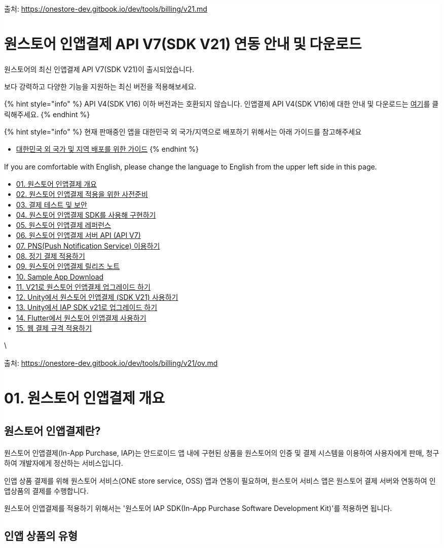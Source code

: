 출처: https://onestore-dev.gitbook.io/dev/tools/billing/v21.md
# 원스토어 인앱결제 API V7(SDK V21) 연동 안내 및 다운로드

원스토어의 최신 인앱결제 API V7(SDK V21)이 출시되었습니다.

보다 강력하고 다양한 기능을 지원하는 최신 버전을 적용해보세요.

{% hint style="info" %}
API V4(SDK V16) 이하 버전과는 호환되지 않습니다. 인앱결제 API V4(SDK V16)에 대한 안내 및 다운로드는 [여기](old-version/v16)를 클릭해주세요.
{% endhint %}

{% hint style="info" %}
현재 판매중인 앱을 대한민국 외 국가/지역으로 배포하기 위해서는 아래 가이드를 참고해주세요

* [대한민국 외 국가 및 지역 배포를 위한 가이드](../glb)
{% endhint %}

If you are comfortable with English, please change the language to English from the upper left side in this page.

* [01. 원스토어 인앱결제 개요](v21/ov)
* [02. 원스토어 인앱결제 적용을 위한 사전준비](v21/pre)
* [03. 결제 테스트 및 보안](v21/test)
* [04. 원스토어 인앱결제 SDK를 사용해 구현하기](v21/sdk)
* [05. 원스토어 인앱결제 레퍼런스](v21/references)
* [06. 원스토어 인앱결제 서버 API (API V7)](v21/serverapi)
* [07. PNS(Push Notification Service) 이용하기](v21/pns)
* [08. 정기 결제 적용하기](v21/subs)
* [09. 원스토어 인앱결제 릴리즈 노트](v21/releasenote)
* [10. Sample App Download](v21/sample)
* [11. V21로 원스토어 인앱결제 업그레이드 하기](v21/upgrade)
* [12. Unity에서 원스토어 인앱결제 (SDK V21) 사용하기](v21/unity)
* [13. Unity에서 IAP SDK v21로 업그레이드 하기](v21/unitymig)
* [14. Flutter에서 원스토어 인앱결제 사용하기](v21/flutter)
* [15. 웹 결제 규격 적용하기](v21/web-payment)

\


출처: https://onestore-dev.gitbook.io/dev/tools/billing/v21/ov.md
# 01. 원스토어 인앱결제 개요

## **원스토어 인앱결제란?** <a href="#id-01." id="id-01."></a>

원스토어 인앱결제(In-App Purchase, IAP)는 안드로이드 앱 내에 구현된 상품을 원스토어의 인증 및 결제 시스템을 이용하여 사용자에게 판매, 청구하여 개발자에게 정산하는 서비스입니다.

인앱 상품 결제를 위해 원스토어 서비스(ONE store service, OSS) 앱과 연동이 필요하며, 원스토어 서비스 앱은 원스토어 결제 서버와 연동하여 인앱상품의 결제를 수행합니다.

원스토어 인앱결제를 적용하기 위해서는 '원스토어 IAP SDK(In-App Purchase Software Development Kit)'를 적용하면 됩니다.

## **인앱 상품의 유형** <a href="#id-01." id="id-01."></a>
